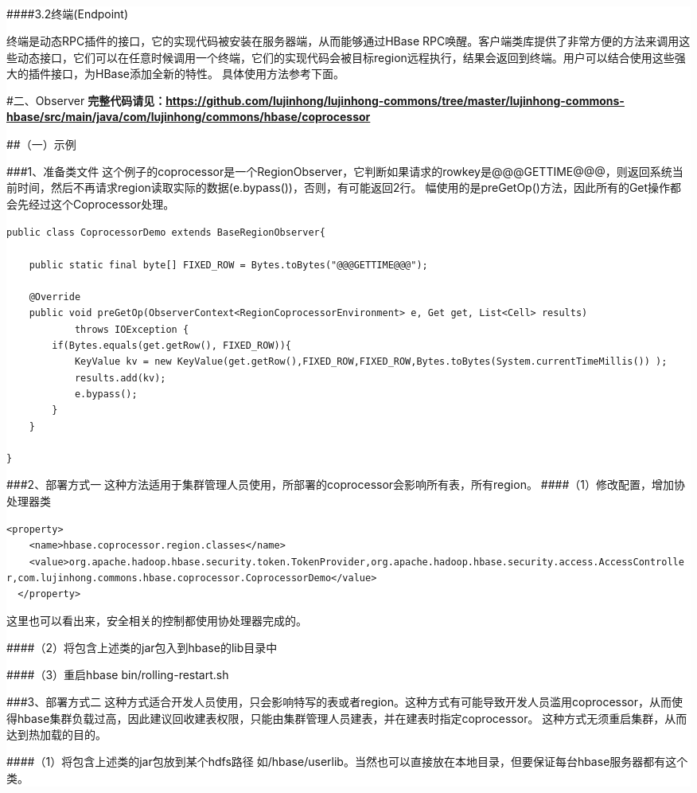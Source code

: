 ####3.2终端(Endpoint)

终端是动态RPC插件的接口，它的实现代码被安装在服务器端，从而能够通过HBase RPC唤醒。客户端类库提供了非常方便的方法来调用这些动态接口，它们可以在任意时候调用一个终端，它们的实现代码会被目标region远程执行，结果会返回到终端。用户可以结合使用这些强大的插件接口，为HBase添加全新的特性。
具体使用方法参考下面。



#二、Observer
**完整代码请见：https://github.com/lujinhong/lujinhong-commons/tree/master/lujinhong-commons-hbase/src/main/java/com/lujinhong/commons/hbase/coprocessor**

##（一）示例

###1、准备类文件
这个例子的coprocessor是一个RegionObserver，它判断如果请求的rowkey是@@@GETTIME@@@，则返回系统当前时间，然后不再请求region读取实际的数据(e.bypass())，否则，有可能返回2行。
幅使用的是preGetOp()方法，因此所有的Get操作都会先经过这个Coprocessor处理。

	public class CoprocessorDemo extends BaseRegionObserver{
		
		public static final byte[] FIXED_ROW = Bytes.toBytes("@@@GETTIME@@@");
	
		@Override
		public void preGetOp(ObserverContext<RegionCoprocessorEnvironment> e, Get get, List<Cell> results)
				throws IOException {
			if(Bytes.equals(get.getRow(), FIXED_ROW)){
				KeyValue kv = new KeyValue(get.getRow(),FIXED_ROW,FIXED_ROW,Bytes.toBytes(System.currentTimeMillis()) );
				results.add(kv);
				e.bypass();
			}
		}
	
	}

###2、部署方式一
这种方法适用于集群管理人员使用，所部署的coprocessor会影响所有表，所有region。
####（1）修改配置，增加协处理器类
	
	<property>
	    <name>hbase.coprocessor.region.classes</name>
	    <value>org.apache.hadoop.hbase.security.token.TokenProvider,org.apache.hadoop.hbase.security.access.AccessController,com.lujinhong.commons.hbase.coprocessor.CoprocessorDemo</value>
	  </property>
这里也可以看出来，安全相关的控制都使用协处理器完成的。

####（2）将包含上述类的jar包入到hbase的lib目录中

####（3）重启hbase
	bin/rolling-restart.sh

###3、部署方式二
这种方式适合开发人员使用，只会影响特写的表或者region。这种方式有可能导致开发人员滥用coprocessor，从而使得hbase集群负载过高，因此建议回收建表权限，只能由集群管理人员建表，并在建表时指定coprocessor。
这种方式无须重启集群，从而达到热加载的目的。

####（1）将包含上述类的jar包放到某个hdfs路径
如/hbase/userlib。当然也可以直接放在本地目录，但要保证每台hbase服务器都有这个类。
